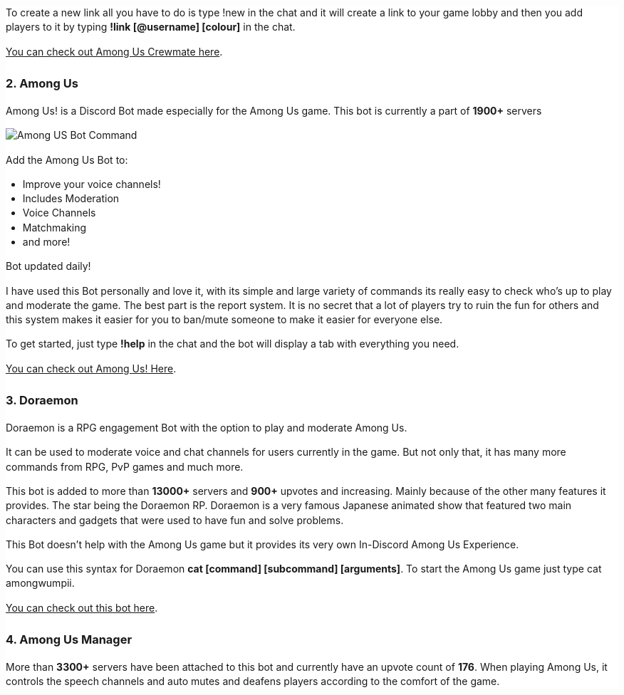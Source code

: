 To create a new link all you have to do is type !new in the chat and it will create a link to your game lobby and then you add players to it by typing **!link \[@username\] \[colour\]** in the chat.

[You can check out Among Us Crewmate here](https://top.gg/bot/732086609184292895).

### 2\. Among Us

Among Us! is a Discord Bot made especially for the Among Us game. This bot is currently a part of **1900+** servers

![ Among US Bot Command](https://images.wondershare.com/filmora/article-images/among-us-bot-command.jpg)

 Add the Among Us Bot to:

* Improve your voice channels!
* Includes Moderation
* Voice Channels
* Matchmaking
* and more!

Bot updated daily!

I have used this Bot personally and love it, with its simple and large variety of commands its really easy to check who’s up to play and moderate the game. The best part is the report system. It is no secret that a lot of players try to ruin the fun for others and this system makes it easier for you to ban/mute someone to make it easier for everyone else.

To get started, just type **!help** in the chat and the bot will display a tab with everything you need.

[You can check out Among Us! Here](https://top.gg/bot/746578520343445515).

### 3\. Doraemon

Doraemon is a RPG engagement Bot with the option to play and moderate Among Us.

It can be used to moderate voice and chat channels for users currently in the game. But not only that, it has many more commands from RPG, PvP games and much more.

This bot is added to more than **13000+** servers and **900+** upvotes and increasing. Mainly because of the other many features it provides. The star being the Doraemon RP. Doraemon is a very famous Japanese animated show that featured two main characters and gadgets that were used to have fun and solve problems.

This Bot doesn’t help with the Among Us game but it provides its very own In-Discord Among Us Experience.

You can use this syntax for Doraemon **cat \[command\] \[subcommand\] \[arguments\]**. To start the Among Us game just type cat amongwumpii.

[You can check out this bot here](https://top.gg/bot/574812330760863744).

### 4\. Among Us Manager

More than **3300+** servers have been attached to this bot and currently have an upvote count of **176**. When playing Among Us, it controls the speech channels and auto mutes and deafens players according to the comfort of the game.
